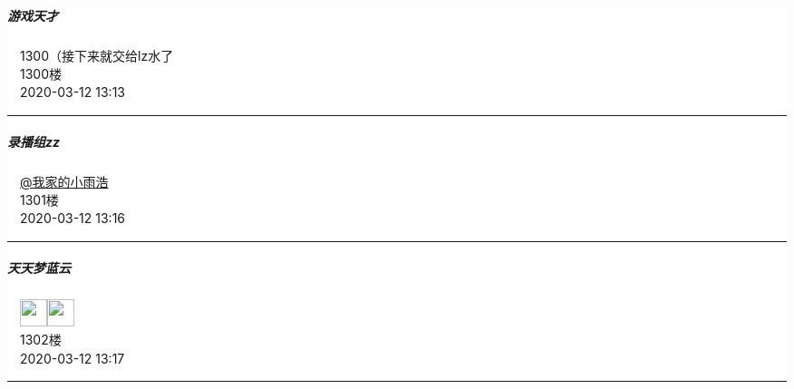 
##### 游戏天才<img src="//tb1.bdstatic.com/tb/cms/nickemoji/1-1.png" class="nicknameEmoji" style="width:13px;height:13px"/>  
&emsp;1300（接下来就交给lz水了  
&emsp;1300楼  
&emsp;2020-03-12 13:13
***


##### 录播组zz  
&emsp;<a href=""  onclick="Stats.sendRequest('fr=tb0_forum&st_mod=pb&st_value=atlink');" onmouseover="showattip(this)" onmouseout="hideattip(this)" username="我家的小雨浩" portrait="tb.1.259e1a6e.hg1qvsuMIeo6W7N0D8DNJA" target="_blank" class="at">@我家的小雨浩</a>  
&emsp;1301楼  
&emsp;2020-03-12 13:16
***


##### 天天梦蓝云  
&emsp;<img class="BDE_Smiley" width="30" height="30" changedsize="false" src="https://gsp0.baidu.com/5aAHeD3nKhI2p27j8IqW0jdnxx1xbK/tb/editor/images/client/image_emoticon25.png" ><img class="BDE_Smiley" width="30" height="30" changedsize="false" src="https://gsp0.baidu.com/5aAHeD3nKhI2p27j8IqW0jdnxx1xbK/tb/editor/images/client/image_emoticon25.png" >  
&emsp;1302楼  
&emsp;2020-03-12 13:17
***


